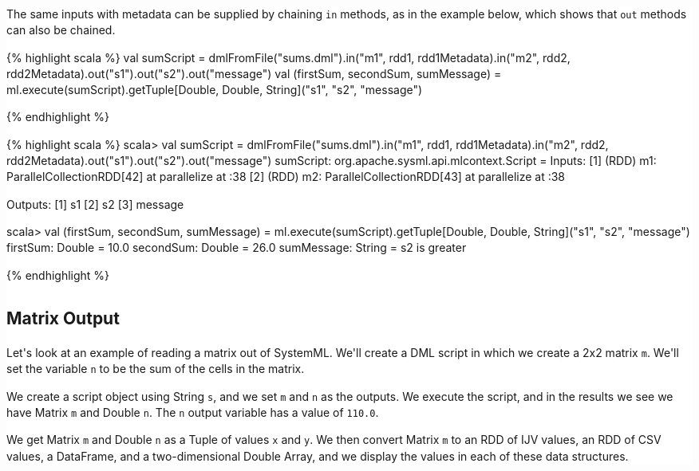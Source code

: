 The same inputs with metadata can be supplied by chaining `in` methods, as in the example below, which shows that `out` methods can also be
chained.

<div class="codetabs">

<div data-lang="Scala" markdown="1">
{% highlight scala %}
val sumScript = dmlFromFile("sums.dml").in("m1", rdd1, rdd1Metadata).in("m2", rdd2, rdd2Metadata).out("s1").out("s2").out("message")
val (firstSum, secondSum, sumMessage) = ml.execute(sumScript).getTuple[Double, Double, String]("s1", "s2", "message")

{% endhighlight %}
</div>

<div data-lang="Spark Shell" markdown="1">
{% highlight scala %}
scala> val sumScript = dmlFromFile("sums.dml").in("m1", rdd1, rdd1Metadata).in("m2", rdd2, rdd2Metadata).out("s1").out("s2").out("message")
sumScript: org.apache.sysml.api.mlcontext.Script =
Inputs:
  [1] (RDD) m1: ParallelCollectionRDD[42] at parallelize at <console>:38
  [2] (RDD) m2: ParallelCollectionRDD[43] at parallelize at <console>:38

Outputs:
  [1] s1
  [2] s2
  [3] message


scala> val (firstSum, secondSum, sumMessage) = ml.execute(sumScript).getTuple[Double, Double, String]("s1", "s2", "message")
firstSum: Double = 10.0
secondSum: Double = 26.0
sumMessage: String = s2 is greater


{% endhighlight %}
</div>

</div>


## Matrix Output

Let's look at an example of reading a matrix out of SystemML. We'll create a DML script
in which we create a 2x2 matrix `m`. We'll set the variable `n` to be the sum of the cells in the matrix.

We create a script object using String `s`, and we set `m` and `n` as the outputs. We execute the script, and in
the results we see we have Matrix `m` and Double `n`. The `n` output variable has a value of `110.0`.

We get Matrix `m` and Double `n` as a Tuple of values `x` and `y`. We then convert Matrix `m` to an
RDD of IJV values, an RDD of CSV values, a DataFrame, and a two-dimensional Double Array, and we display
the values in each of these data structures.
